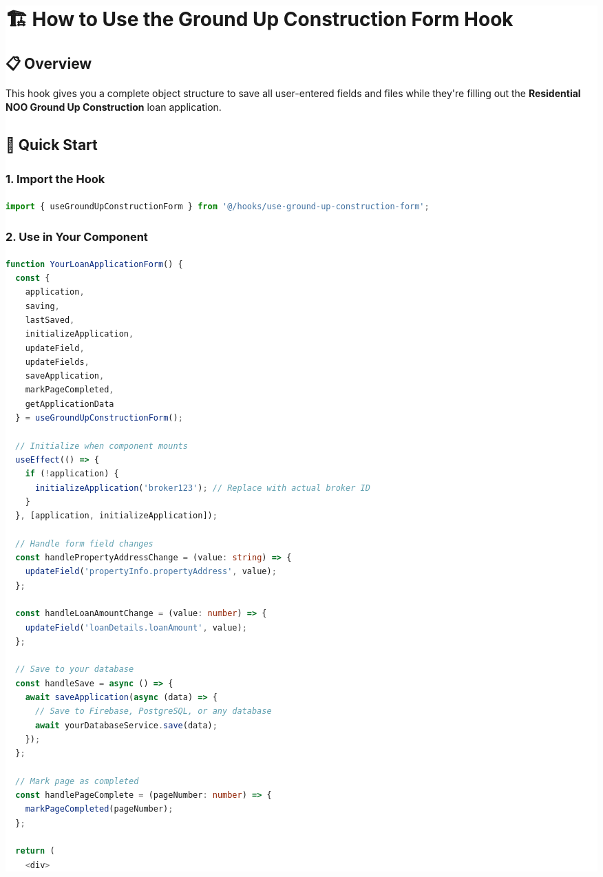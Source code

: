 # 🏗️ How to Use the Ground Up Construction Form Hook

## 📋 Overview

This hook gives you a complete object structure to save all user-entered fields and files while they're filling out the **Residential NOO Ground Up Construction** loan application.

## 🚀 Quick Start

### 1. Import the Hook

```typescript
import { useGroundUpConstructionForm } from '@/hooks/use-ground-up-construction-form';
```

### 2. Use in Your Component

```typescript
function YourLoanApplicationForm() {
  const {
    application,
    saving,
    lastSaved,
    initializeApplication,
    updateField,
    updateFields,
    saveApplication,
    markPageCompleted,
    getApplicationData
  } = useGroundUpConstructionForm();

  // Initialize when component mounts
  useEffect(() => {
    if (!application) {
      initializeApplication('broker123'); // Replace with actual broker ID
    }
  }, [application, initializeApplication]);

  // Handle form field changes
  const handlePropertyAddressChange = (value: string) => {
    updateField('propertyInfo.propertyAddress', value);
  };

  const handleLoanAmountChange = (value: number) => {
    updateField('loanDetails.loanAmount', value);
  };

  // Save to your database
  const handleSave = async () => {
    await saveApplication(async (data) => {
      // Save to Firebase, PostgreSQL, or any database
      await yourDatabaseService.save(data);
    });
  };

  // Mark page as completed
  const handlePageComplete = (pageNumber: number) => {
    markPageCompleted(pageNumber);
  };

  return (
    <div>
```